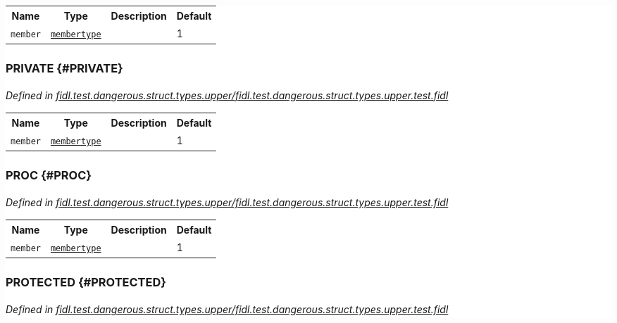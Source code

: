 



<table>
    <tr><th>Name</th><th>Type</th><th>Description</th><th>Default</th></tr><tr>
            <td><code>member</code></td>
            <td>
                <code><a class='link' href='#membertype'>membertype</a></code>
            </td>
            <td></td>
            <td>1</td>
        </tr>
</table>

### PRIVATE {#PRIVATE}
*Defined in [fidl.test.dangerous.struct.types.upper/fidl.test.dangerous.struct.types.upper.test.fidl](https://fuchsia.googlesource.com/fuchsia/+/master/garnet/tests/fidl-dangerous-identifiers/fidl/fidl.test.dangerous.struct.types.upper.test.fidl#548)*





<table>
    <tr><th>Name</th><th>Type</th><th>Description</th><th>Default</th></tr><tr>
            <td><code>member</code></td>
            <td>
                <code><a class='link' href='#membertype'>membertype</a></code>
            </td>
            <td></td>
            <td>1</td>
        </tr>
</table>

### PROC {#PROC}
*Defined in [fidl.test.dangerous.struct.types.upper/fidl.test.dangerous.struct.types.upper.test.fidl](https://fuchsia.googlesource.com/fuchsia/+/master/garnet/tests/fidl-dangerous-identifiers/fidl/fidl.test.dangerous.struct.types.upper.test.fidl#552)*





<table>
    <tr><th>Name</th><th>Type</th><th>Description</th><th>Default</th></tr><tr>
            <td><code>member</code></td>
            <td>
                <code><a class='link' href='#membertype'>membertype</a></code>
            </td>
            <td></td>
            <td>1</td>
        </tr>
</table>

### PROTECTED {#PROTECTED}
*Defined in [fidl.test.dangerous.struct.types.upper/fidl.test.dangerous.struct.types.upper.test.fidl](https://fuchsia.googlesource.com/fuchsia/+/master/garnet/tests/fidl-dangerous-identifiers/fidl/fidl.test.dangerous.struct.types.upper.test.fidl#556)*
